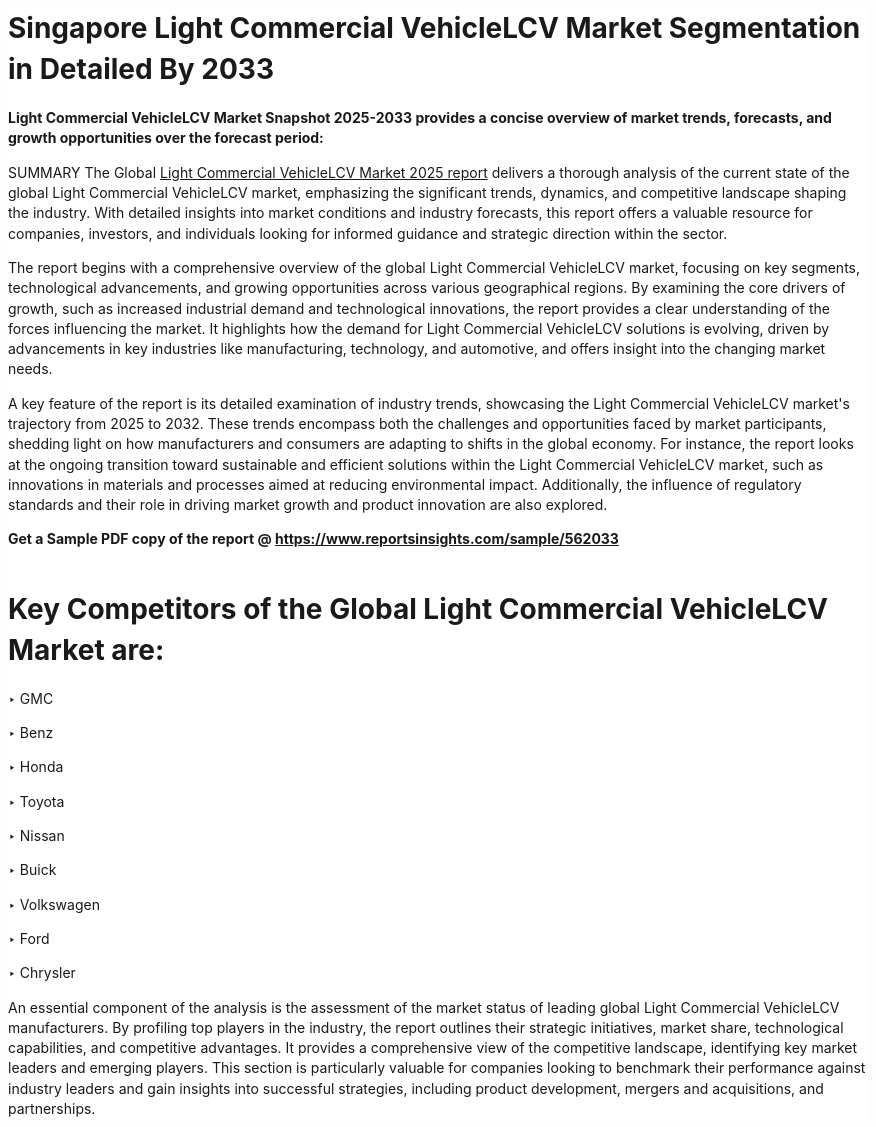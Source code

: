 # Singapore Light Commercial VehicleLCV Market Segmentation in Detailed By 2033

<strong>Light Commercial VehicleLCV Market Snapshot 2025-2033 provides a concise overview of market trends, forecasts, and growth opportunities over the forecast period:</strong>

SUMMARY The Global <a href=https://www.reportsinsights.com/sample/562033>Light Commercial VehicleLCV Market 2025 report</a> delivers a thorough analysis of the current state of the global Light Commercial VehicleLCV market, emphasizing the significant trends, dynamics, and competitive landscape shaping the industry. With detailed insights into market conditions and industry forecasts, this report offers a valuable resource for companies, investors, and individuals looking for informed guidance and strategic direction within the sector.

The report begins with a comprehensive overview of the global Light Commercial VehicleLCV market, focusing on key segments, technological advancements, and growing opportunities across various geographical regions. By examining the core drivers of growth, such as increased industrial demand and technological innovations, the report provides a clear understanding of the forces influencing the market. It highlights how the demand for Light Commercial VehicleLCV solutions is evolving, driven by advancements in key industries like manufacturing, technology, and automotive, and offers insight into the changing market needs.

A key feature of the report is its detailed examination of industry trends, showcasing the Light Commercial VehicleLCV market's trajectory from 2025 to 2032. These trends encompass both the challenges and opportunities faced by market participants, shedding light on how manufacturers and consumers are adapting to shifts in the global economy. For instance, the report looks at the ongoing transition toward sustainable and efficient solutions within the Light Commercial VehicleLCV market, such as innovations in materials and processes aimed at reducing environmental impact. Additionally, the influence of regulatory standards and their role in driving market growth and product innovation are also explored.

<strong>Get a Sample PDF copy of the report @ <a href=https://www.reportsinsights.com/sample/562033>https://www.reportsinsights.com/sample/562033</a></strong>

# <strong>Key Competitors of the Global Light Commercial VehicleLCV Market are:</strong>

‣ GMC

‣ Benz

‣ Honda

‣ Toyota

‣ Nissan

‣ Buick

‣ Volkswagen

‣ Ford

‣ Chrysler

An essential component of the analysis is the assessment of the market status of leading global Light Commercial VehicleLCV manufacturers. By profiling top players in the industry, the report outlines their strategic initiatives, market share, technological capabilities, and competitive advantages. It provides a comprehensive view of the competitive landscape, identifying key market leaders and emerging players. This section is particularly valuable for companies looking to benchmark their performance against industry leaders and gain insights into successful strategies, including product development, mergers and acquisitions, and partnerships.
